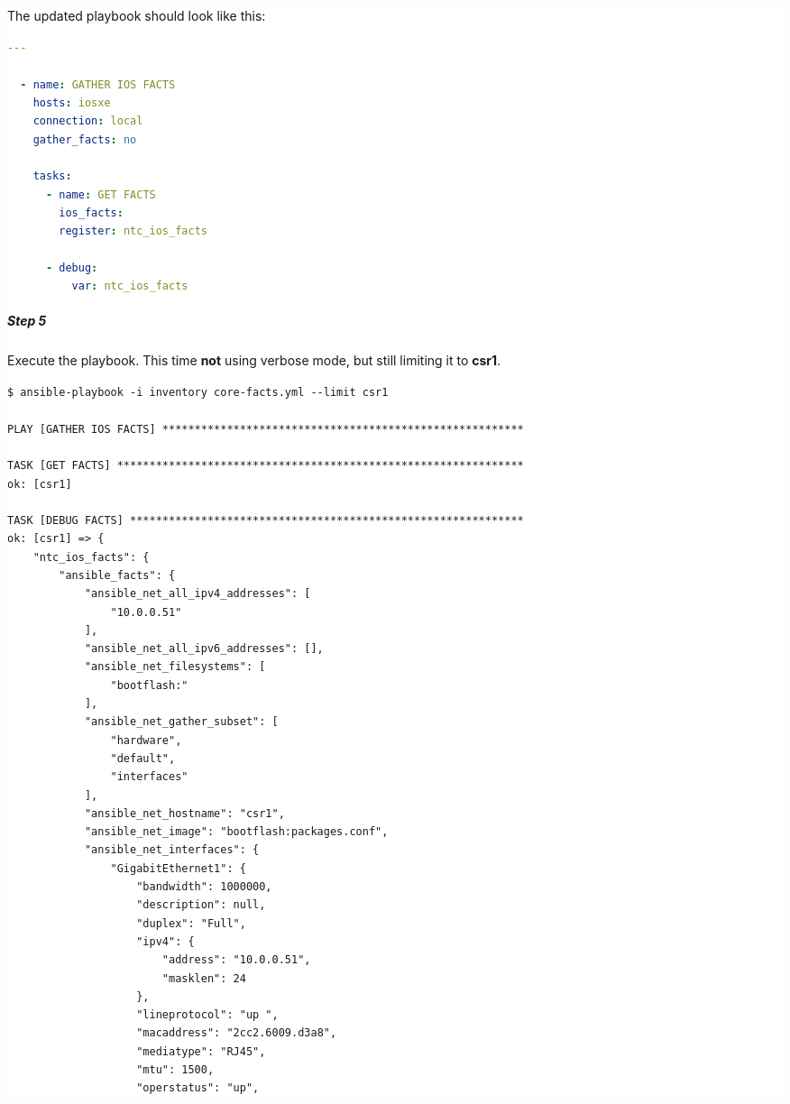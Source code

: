 The updated playbook should look like this:


```yaml
---

  - name: GATHER IOS FACTS
    hosts: iosxe
    connection: local
    gather_facts: no

    tasks:
      - name: GET FACTS
        ios_facts:
        register: ntc_ios_facts
      
      - debug: 
          var: ntc_ios_facts    

```

##### Step 5

Execute the playbook.  This time **not** using verbose mode, but still limiting it to **csr1**.



```
$ ansible-playbook -i inventory core-facts.yml --limit csr1

PLAY [GATHER IOS FACTS] ********************************************************

TASK [GET FACTS] ***************************************************************
ok: [csr1]

TASK [DEBUG FACTS] *************************************************************
ok: [csr1] => {
    "ntc_ios_facts": {
        "ansible_facts": {
            "ansible_net_all_ipv4_addresses": [
                "10.0.0.51"
            ], 
            "ansible_net_all_ipv6_addresses": [], 
            "ansible_net_filesystems": [
                "bootflash:"
            ], 
            "ansible_net_gather_subset": [
                "hardware", 
                "default", 
                "interfaces"
            ], 
            "ansible_net_hostname": "csr1", 
            "ansible_net_image": "bootflash:packages.conf", 
            "ansible_net_interfaces": {
                "GigabitEthernet1": {
                    "bandwidth": 1000000, 
                    "description": null, 
                    "duplex": "Full", 
                    "ipv4": {
                        "address": "10.0.0.51", 
                        "masklen": 24
                    }, 
                    "lineprotocol": "up ", 
                    "macaddress": "2cc2.6009.d3a8", 
                    "mediatype": "RJ45", 
                    "mtu": 1500, 
                    "operstatus": "up", 
```